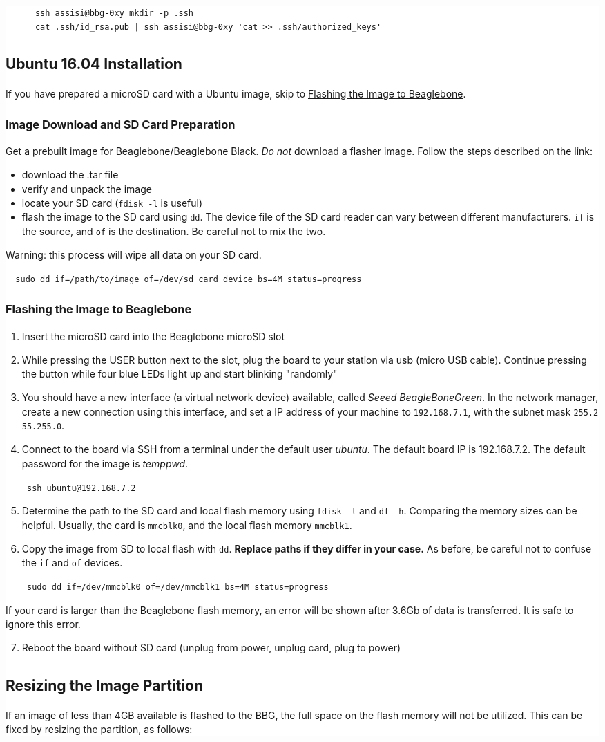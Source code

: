           ssh assisi@bbg-0xy mkdir -p .ssh
          cat .ssh/id_rsa.pub | ssh assisi@bbg-0xy 'cat >> .ssh/authorized_keys'


## Ubuntu 16.04 Installation

If you have prepared a microSD card with a Ubuntu image, skip to [Flashing the Image to Beaglebone](#flashing-the-image-to-beaglebone).

### Image Download and SD Card Preparation

[Get a prebuilt image](http://elinux.org/BeagleBoardUbuntu#Demo_Image) for Beaglebone/Beaglebone Black. _Do not_ download a flasher image. Follow the steps described on the link:

- download the .tar file
- verify and unpack the image
- locate your SD card (`fdisk -l` is useful)
- flash the image to the SD card using `dd`. The device file of the SD card reader can vary between different manufacturers.  `if` is the source, and `of` is the destination. Be careful not to mix the two.

 Warning: this process will wipe all data on your SD card.

      sudo dd if=/path/to/image of=/dev/sd_card_device bs=4M status=progress

### Flashing the Image to Beaglebone

1. Insert the microSD card into the Beaglebone microSD slot
2. While pressing the USER button next to the slot, plug the board to your station via usb (micro USB cable). Continue pressing the button while four blue LEDs light up and start blinking "randomly"
3. You should have a new interface (a virtual network device) available, called _Seeed BeagleBoneGreen_. In the network manager, create a new connection using this interface, and set a IP address of your machine to `192.168.7.1`, with the subnet mask `255.255.255.0`.
4. Connect to the board via SSH from a terminal under the default user _ubuntu_. The default board IP is 192.168.7.2. The default password for the image is _temppwd_.

        ssh ubuntu@192.168.7.2

4. Determine the path to the SD card and local flash memory using `fdisk -l` and `df -h`. Comparing the memory sizes can be helpful. Usually, the card is `mmcblk0`, and the local flash memory `mmcblk1`.
6. Copy the image from SD to local flash with `dd`. __Replace paths if they differ in your case.__ As before, be careful not to confuse the `if` and `of` devices.

        sudo dd if=/dev/mmcblk0 of=/dev/mmcblk1 bs=4M status=progress

 If your card is larger than the Beaglebone flash memory, an error will be shown after 3.6Gb of data is transferred. It is safe to ignore this error.

7. Reboot the board without SD card (unplug from power, unplug card, plug to power)

## Resizing the Image Partition

If an image of less than 4GB available is flashed to the BBG, the full space on the flash memory will not be utilized. This can be fixed by resizing the partition, as follows:
